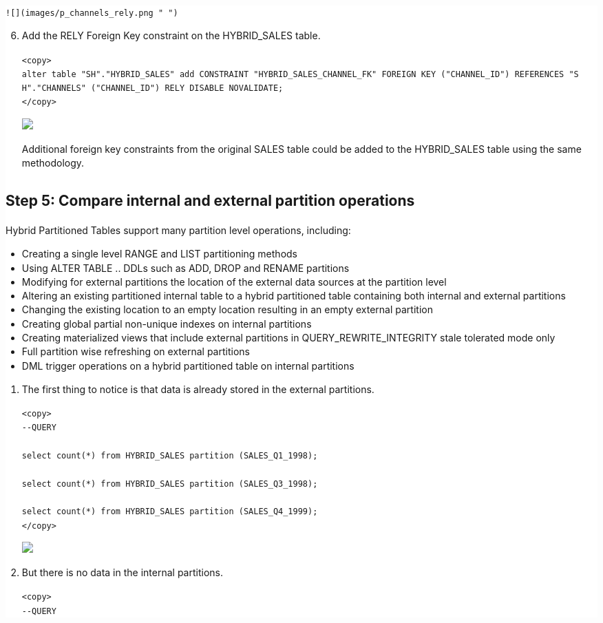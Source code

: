     ![](images/p_channels_rely.png " ")

6.  Add the RELY Foreign Key constraint on the HYBRID\_SALES table.

    ````
	<copy>
	alter table "SH"."HYBRID_SALES" add CONSTRAINT "HYBRID_SALES_CHANNEL_FK" FOREIGN KEY ("CHANNEL_ID") REFERENCES "SH"."CHANNELS" ("CHANNEL_ID") RELY DISABLE NOVALIDATE;
    </copy>
    ````

    ![](./images/step4.6-addrelyconstraint.png " ")

    Additional foreign key constraints from the original SALES table could be added to the HYBRID_SALES table using the same methodology.

## **Step 5**:  Compare internal and external partition operations

Hybrid Partitioned Tables support many partition level operations, including:
-	Creating a single level RANGE and LIST partitioning methods
-   Using ALTER TABLE .. DDLs such as ADD, DROP and RENAME partitions
-   Modifying for external partitions the location of the external data sources at the partition level
-   Altering an existing partitioned internal table to a hybrid partitioned table containing both internal and external partitions
-   Changing the existing location to an empty location resulting in an empty external partition
-   Creating global partial non-unique indexes on internal partitions
-	Creating materialized views that include external partitions in QUERY\_REWRITE\_INTEGRITY stale tolerated mode only
-	Full partition wise refreshing on external partitions
-   DML trigger operations on a hybrid partitioned table on internal partitions

1.  The first thing to notice is that data is already stored in the external partitions.

    ````
    <copy>
	--QUERY

	select count(*) from HYBRID_SALES partition (SALES_Q1_1998);

    select count(*) from HYBRID_SALES partition (SALES_Q3_1998);

    select count(*) from HYBRID_SALES partition (SALES_Q4_1999);
    </copy>
    ````

    ![](images/p_external_part_data.png " ")

2.  But there is no data in the internal partitions.

    ````
    <copy>
	--QUERY

